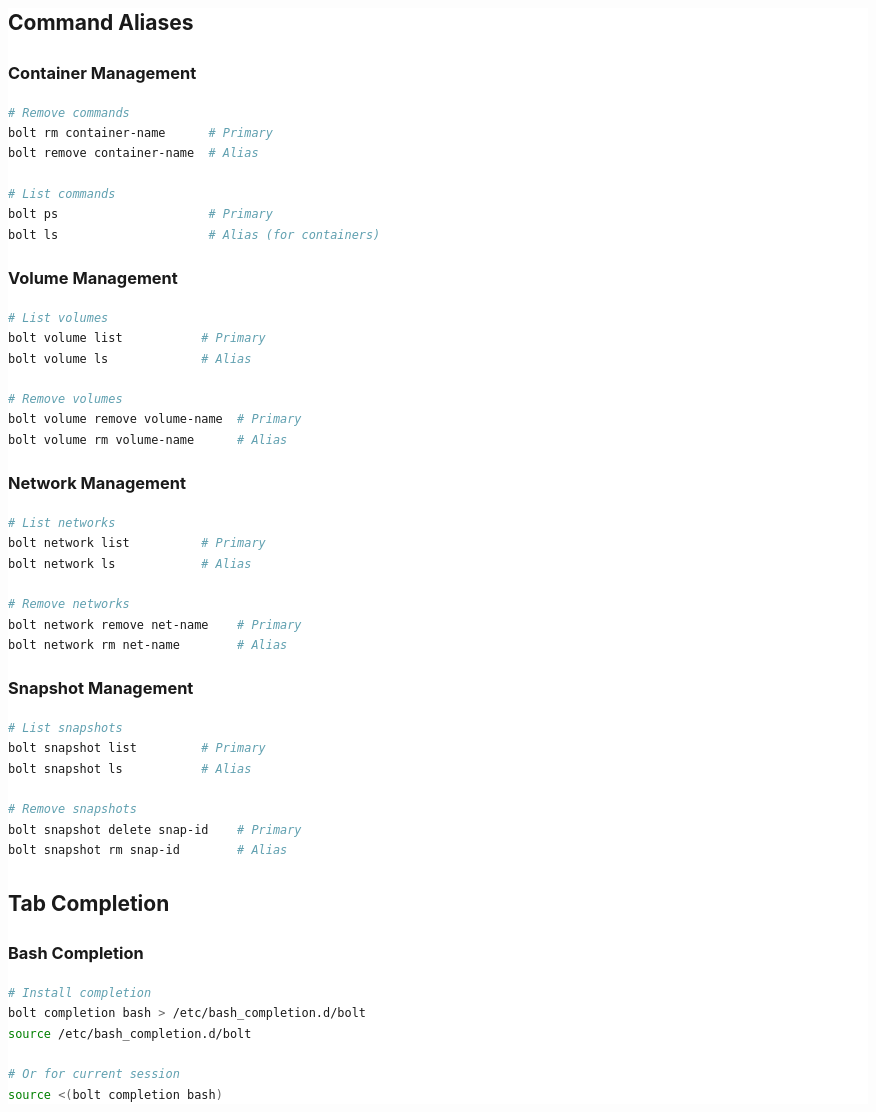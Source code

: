 ## Command Aliases

### Container Management
```bash
# Remove commands
bolt rm container-name      # Primary
bolt remove container-name  # Alias

# List commands
bolt ps                     # Primary
bolt ls                     # Alias (for containers)
```

### Volume Management
```bash
# List volumes
bolt volume list           # Primary
bolt volume ls             # Alias

# Remove volumes
bolt volume remove volume-name  # Primary
bolt volume rm volume-name      # Alias
```

### Network Management
```bash
# List networks
bolt network list          # Primary
bolt network ls            # Alias

# Remove networks
bolt network remove net-name    # Primary
bolt network rm net-name        # Alias
```

### Snapshot Management
```bash
# List snapshots
bolt snapshot list         # Primary
bolt snapshot ls           # Alias

# Remove snapshots
bolt snapshot delete snap-id    # Primary
bolt snapshot rm snap-id        # Alias
```

## Tab Completion

### Bash Completion
```bash
# Install completion
bolt completion bash > /etc/bash_completion.d/bolt
source /etc/bash_completion.d/bolt

# Or for current session
source <(bolt completion bash)
```
